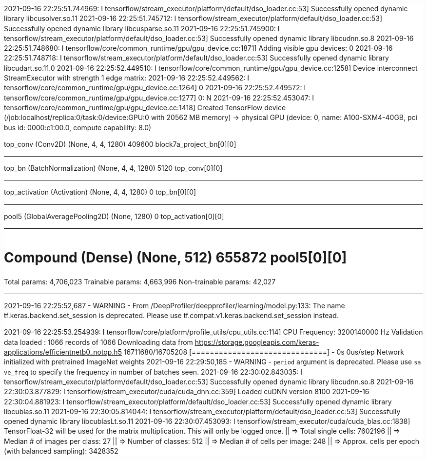 2021-09-16 22:25:51.744969: I tensorflow/stream_executor/platform/default/dso_loader.cc:53] Successfully opened dynamic library libcusolver.so.11
2021-09-16 22:25:51.745712: I tensorflow/stream_executor/platform/default/dso_loader.cc:53] Successfully opened dynamic library libcusparse.so.11
2021-09-16 22:25:51.745900: I tensorflow/stream_executor/platform/default/dso_loader.cc:53] Successfully opened dynamic library libcudnn.so.8
2021-09-16 22:25:51.748680: I tensorflow/core/common_runtime/gpu/gpu_device.cc:1871] Adding visible gpu devices: 0
2021-09-16 22:25:51.748718: I tensorflow/stream_executor/platform/default/dso_loader.cc:53] Successfully opened dynamic library libcudart.so.11.0
2021-09-16 22:25:52.449510: I tensorflow/core/common_runtime/gpu/gpu_device.cc:1258] Device interconnect StreamExecutor with strength 1 edge matrix:
2021-09-16 22:25:52.449562: I tensorflow/core/common_runtime/gpu/gpu_device.cc:1264]      0 
2021-09-16 22:25:52.449572: I tensorflow/core/common_runtime/gpu/gpu_device.cc:1277] 0:   N 
2021-09-16 22:25:52.453047: I tensorflow/core/common_runtime/gpu/gpu_device.cc:1418] Created TensorFlow device (/job:localhost/replica:0/task:0/device:GPU:0 with 20562 MB memory) -> physical GPU (device: 0, name: A100-SXM4-40GB, pci bus id: 0000:c1:00.0, compute capability: 8.0)

top_conv (Conv2D)               (None, 4, 4, 1280)   409600      block7a_project_bn[0][0]         
__________________________________________________________________________________________________
top_bn (BatchNormalization)     (None, 4, 4, 1280)   5120        top_conv[0][0]                   
__________________________________________________________________________________________________
top_activation (Activation)     (None, 4, 4, 1280)   0           top_bn[0][0]                     
__________________________________________________________________________________________________
pool5 (GlobalAveragePooling2D)  (None, 1280)         0           top_activation[0][0]             
__________________________________________________________________________________________________
Compound (Dense)                (None, 512)          655872      pool5[0][0]                      
==================================================================================================
Total params: 4,706,023
Trainable params: 4,663,996
Non-trainable params: 42,027
__________________________________________________________________________________________________
2021-09-16 22:25:52,687 - WARNING - From /DeepProfiler/deepprofiler/learning/model.py:133: The name tf.keras.backend.set_session is deprecated. Please use tf.compat.v1.keras.backend.set_session instead.

2021-09-16 22:25:53.254939: I tensorflow/core/platform/profile_utils/cpu_utils.cc:114] CPU Frequency: 3200140000 Hz
Validation data loaded : 1066 records of 1066
Downloading data from https://storage.googleapis.com/keras-applications/efficientnetb0_notop.h5
16711680/16705208 [==============================] - 0s 0us/step
Network initialized with pretrained ImageNet weights
2021-09-16 22:29:50,185 - WARNING - `period` argument is deprecated. Please use `save_freq` to specify the frequency in number of batches seen.
2021-09-16 22:30:02.843035: I tensorflow/stream_executor/platform/default/dso_loader.cc:53] Successfully opened dynamic library libcudnn.so.8
2021-09-16 22:30:03.877829: I tensorflow/stream_executor/cuda/cuda_dnn.cc:359] Loaded cuDNN version 8100
2021-09-16 22:30:04.881923: I tensorflow/stream_executor/platform/default/dso_loader.cc:53] Successfully opened dynamic library libcublas.so.11
2021-09-16 22:30:05.814044: I tensorflow/stream_executor/platform/default/dso_loader.cc:53] Successfully opened dynamic library libcublasLt.so.11
2021-09-16 22:30:07.453093: I tensorflow/stream_executor/cuda/cuda_blas.cc:1838] TensorFloat-32 will be used for the matrix multiplication. This will only be logged once.
 || => Total single cells: 7602196
 || => Median # of images per class: 27
 || => Number of classes: 512
 || => Median # of cells per image: 248
 || => Approx. cells per epoch (with balanced sampling): 3428352